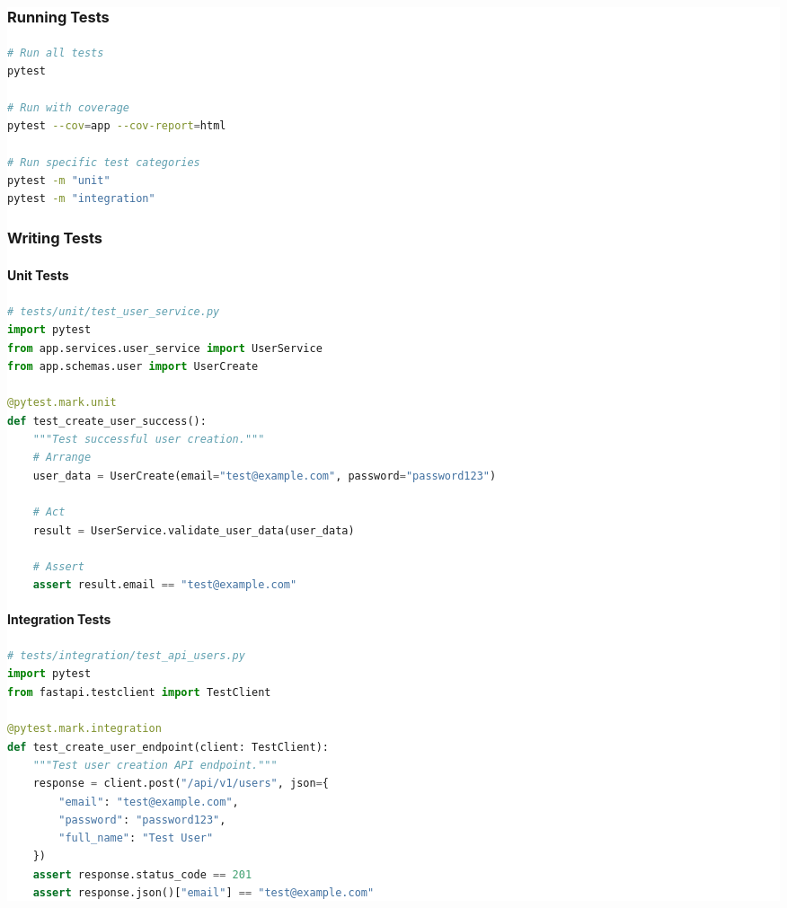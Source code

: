 ### Running Tests

```bash
# Run all tests
pytest

# Run with coverage
pytest --cov=app --cov-report=html

# Run specific test categories
pytest -m "unit"
pytest -m "integration"
```

### Writing Tests

#### Unit Tests
```python
# tests/unit/test_user_service.py
import pytest
from app.services.user_service import UserService
from app.schemas.user import UserCreate

@pytest.mark.unit
def test_create_user_success():
    """Test successful user creation."""
    # Arrange
    user_data = UserCreate(email="test@example.com", password="password123")
    
    # Act
    result = UserService.validate_user_data(user_data)
    
    # Assert
    assert result.email == "test@example.com"
```

#### Integration Tests
```python
# tests/integration/test_api_users.py
import pytest
from fastapi.testclient import TestClient

@pytest.mark.integration
def test_create_user_endpoint(client: TestClient):
    """Test user creation API endpoint."""
    response = client.post("/api/v1/users", json={
        "email": "test@example.com",
        "password": "password123",
        "full_name": "Test User"
    })
    assert response.status_code == 201
    assert response.json()["email"] == "test@example.com"
```
